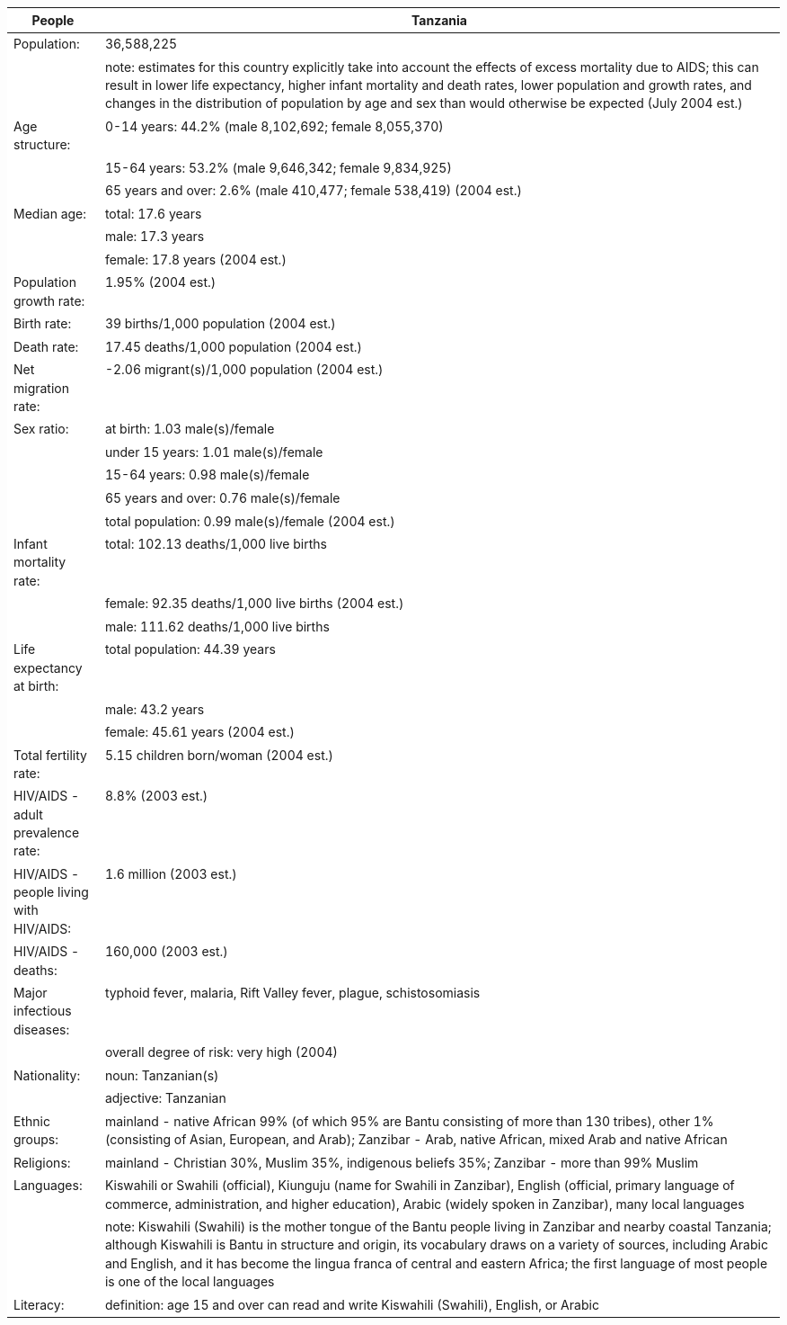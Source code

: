 | People | Tanzania |
| --- | --- |
| Population: | 36,588,225 |
| | note: estimates for this country explicitly take into account the effects of excess mortality due to AIDS; this can result in lower life expectancy, higher infant mortality and death rates, lower population and growth rates, and changes in the distribution of population by age and sex than would otherwise be expected (July 2004 est.) |
| Age structure: | 0-14 years: 44.2% (male 8,102,692; female 8,055,370) |
| | 15-64 years: 53.2% (male 9,646,342; female 9,834,925) |
| | 65 years and over: 2.6% (male 410,477; female 538,419) (2004 est.) |
| Median age: | total: 17.6 years |
| | male: 17.3 years |
| | female: 17.8 years (2004 est.) |
| Population growth rate: | 1.95% (2004 est.) |
| Birth rate: | 39 births/1,000 population (2004 est.) |
| Death rate: | 17.45 deaths/1,000 population (2004 est.) |
| Net migration rate: | -2.06 migrant(s)/1,000 population (2004 est.) |
| Sex ratio: | at birth: 1.03 male(s)/female |
| | under 15 years: 1.01 male(s)/female |
| | 15-64 years: 0.98 male(s)/female |
| | 65 years and over: 0.76 male(s)/female |
| | total population: 0.99 male(s)/female (2004 est.) |
| Infant mortality rate: | total: 102.13 deaths/1,000 live births |
| | female: 92.35 deaths/1,000 live births (2004 est.) |
| | male: 111.62 deaths/1,000 live births |
| Life expectancy at birth: | total population: 44.39 years |
| | male: 43.2 years |
| | female: 45.61 years (2004 est.) |
| Total fertility rate: | 5.15 children born/woman (2004 est.) |
| HIV/AIDS - adult prevalence rate: | 8.8% (2003 est.) |
| HIV/AIDS - people living with HIV/AIDS: | 1.6 million (2003 est.) |
| HIV/AIDS - deaths: | 160,000 (2003 est.) |
| Major infectious diseases: | typhoid fever, malaria, Rift Valley fever, plague, schistosomiasis |
| | overall degree of risk: very high (2004) |
| Nationality: | noun: Tanzanian(s) |
| | adjective: Tanzanian |
| Ethnic groups: | mainland - native African 99% (of which 95% are Bantu consisting of more than 130 tribes), other 1% (consisting of Asian, European, and Arab); Zanzibar - Arab, native African, mixed Arab and native African |
| Religions: | mainland - Christian 30%, Muslim 35%, indigenous beliefs 35%; Zanzibar - more than 99% Muslim |
| Languages: | Kiswahili or Swahili (official), Kiunguju (name for Swahili in Zanzibar), English (official, primary language of commerce, administration, and higher education), Arabic (widely spoken in Zanzibar), many local languages |
| | note: Kiswahili (Swahili) is the mother tongue of the Bantu people living in Zanzibar and nearby coastal Tanzania; although Kiswahili is Bantu in structure and origin, its vocabulary draws on a variety of sources, including Arabic and English, and it has become the lingua franca of central and eastern Africa; the first language of most people is one of the local languages |
| Literacy: | definition: age 15 and over can read and write Kiswahili (Swahili), English, or Arabic |